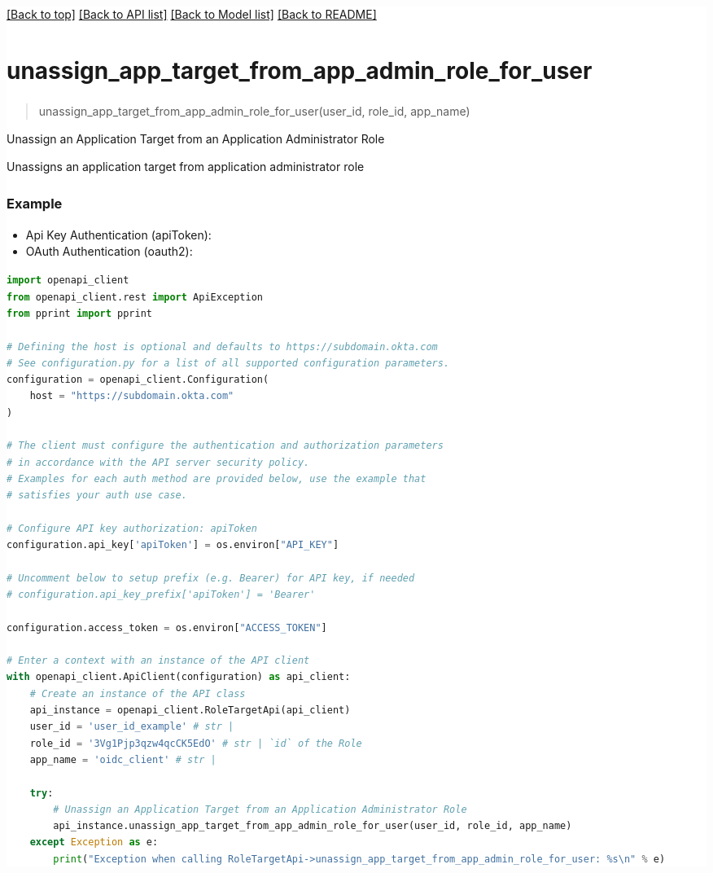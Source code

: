 [[Back to top]](#) [[Back to API list]](../README.md#documentation-for-api-endpoints) [[Back to Model list]](../README.md#documentation-for-models) [[Back to README]](../README.md)

# **unassign_app_target_from_app_admin_role_for_user**
> unassign_app_target_from_app_admin_role_for_user(user_id, role_id, app_name)

Unassign an Application Target from an Application Administrator Role

Unassigns an application target from application administrator role

### Example

* Api Key Authentication (apiToken):
* OAuth Authentication (oauth2):

```python
import openapi_client
from openapi_client.rest import ApiException
from pprint import pprint

# Defining the host is optional and defaults to https://subdomain.okta.com
# See configuration.py for a list of all supported configuration parameters.
configuration = openapi_client.Configuration(
    host = "https://subdomain.okta.com"
)

# The client must configure the authentication and authorization parameters
# in accordance with the API server security policy.
# Examples for each auth method are provided below, use the example that
# satisfies your auth use case.

# Configure API key authorization: apiToken
configuration.api_key['apiToken'] = os.environ["API_KEY"]

# Uncomment below to setup prefix (e.g. Bearer) for API key, if needed
# configuration.api_key_prefix['apiToken'] = 'Bearer'

configuration.access_token = os.environ["ACCESS_TOKEN"]

# Enter a context with an instance of the API client
with openapi_client.ApiClient(configuration) as api_client:
    # Create an instance of the API class
    api_instance = openapi_client.RoleTargetApi(api_client)
    user_id = 'user_id_example' # str | 
    role_id = '3Vg1Pjp3qzw4qcCK5EdO' # str | `id` of the Role
    app_name = 'oidc_client' # str | 

    try:
        # Unassign an Application Target from an Application Administrator Role
        api_instance.unassign_app_target_from_app_admin_role_for_user(user_id, role_id, app_name)
    except Exception as e:
        print("Exception when calling RoleTargetApi->unassign_app_target_from_app_admin_role_for_user: %s\n" % e)
```
